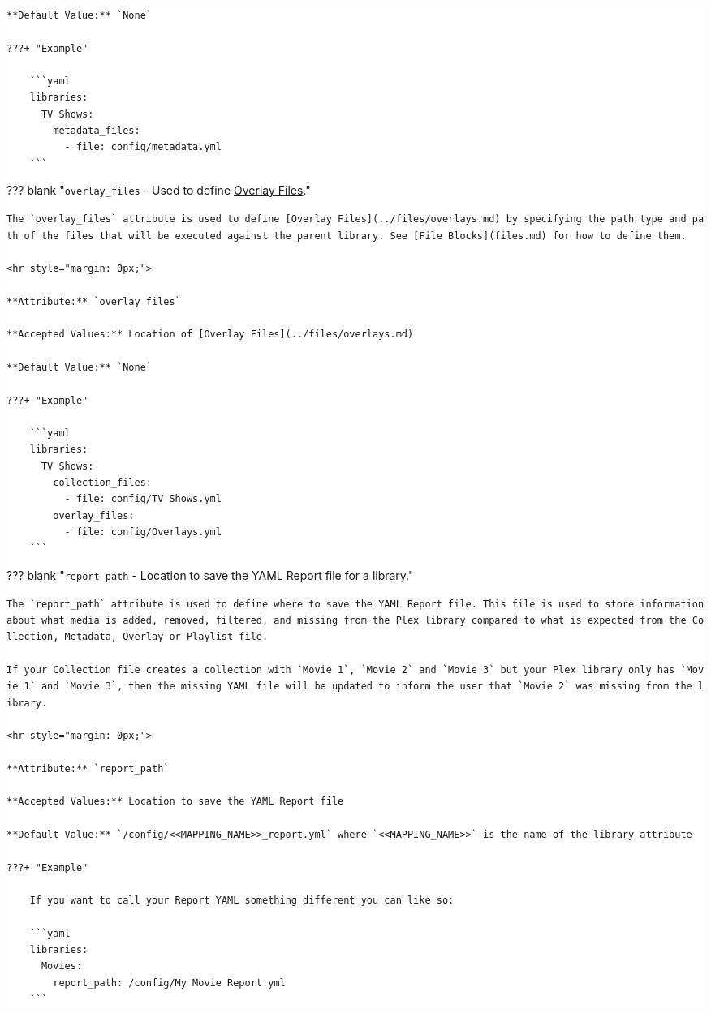     **Default Value:** `None`

    ???+ "Example"
        
        ```yaml
        libraries:
          TV Shows:
            metadata_files:
              - file: config/metadata.yml
        ```

??? blank "`overlay_files` - Used to define [Overlay Files](../files/overlays.md)."

    The `overlay_files` attribute is used to define [Overlay Files](../files/overlays.md) by specifying the path type and path of the files that will be executed against the parent library. See [File Blocks](files.md) for how to define them.

    <hr style="margin: 0px;">
    
    **Attribute:** `overlay_files`
    
    **Accepted Values:** Location of [Overlay Files](../files/overlays.md)

    **Default Value:** `None`

    ???+ "Example"
        
        ```yaml
        libraries:
          TV Shows:
            collection_files:
              - file: config/TV Shows.yml
            overlay_files:
              - file: config/Overlays.yml
        ```

??? blank "`report_path` - Location to save the YAML Report file for a library."

    The `report_path` attribute is used to define where to save the YAML Report file. This file is used to store information about what media is added, removed, filtered, and missing from the Plex library compared to what is expected from the Collection, Metadata, Overlay or Playlist file.
    
    If your Collection file creates a collection with `Movie 1`, `Movie 2` and `Movie 3` but your Plex library only has `Movie 1` and `Movie 3`, then the missing YAML file will be updated to inform the user that `Movie 2` was missing from the library.
    
    <hr style="margin: 0px;">
    
    **Attribute:** `report_path`
    
    **Accepted Values:** Location to save the YAML Report file

    **Default Value:** `/config/<<MAPPING_NAME>>_report.yml` where `<<MAPPING_NAME>>` is the name of the library attribute

    ???+ "Example"
        
        If you want to call your Report YAML something different you can like so:

        ```yaml
        libraries:
          Movies:
            report_path: /config/My Movie Report.yml
        ```
        